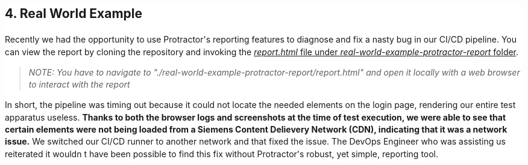 ## 4. Real World Example

 Recently we had the opportunity to use Protractor's reporting features to diagnose and fix a nasty bug in our CI/CD pipeline. You can view the report by cloning the repository and invoking the [*report.html* file under *real-world-example-protractor-report* folder](./real-world-example-protractor-report/report.html).
 
  >*NOTE: You have to navigate to "./real-world-example-protractor-report/report.html" and open it locally with a web browser to interact with the report* 
  
  In short, the pipeline was timing out because it could not locate the needed elements on the login page, rendering our entire test apparatus useless. **Thanks to both the browser logs and screenshots at the time of test execution, we were able to see that certain elements were not being loaded from a Siemens Content Delievery Network (CDN), indicating that it was a network issue.** We switched our CI/CD runner to another network and that fixed the issue. The DevOps Engineer who was assisting us reiterated it wouldn t have been possible to find this fix without Protractor's robust, yet simple, reporting tool.
